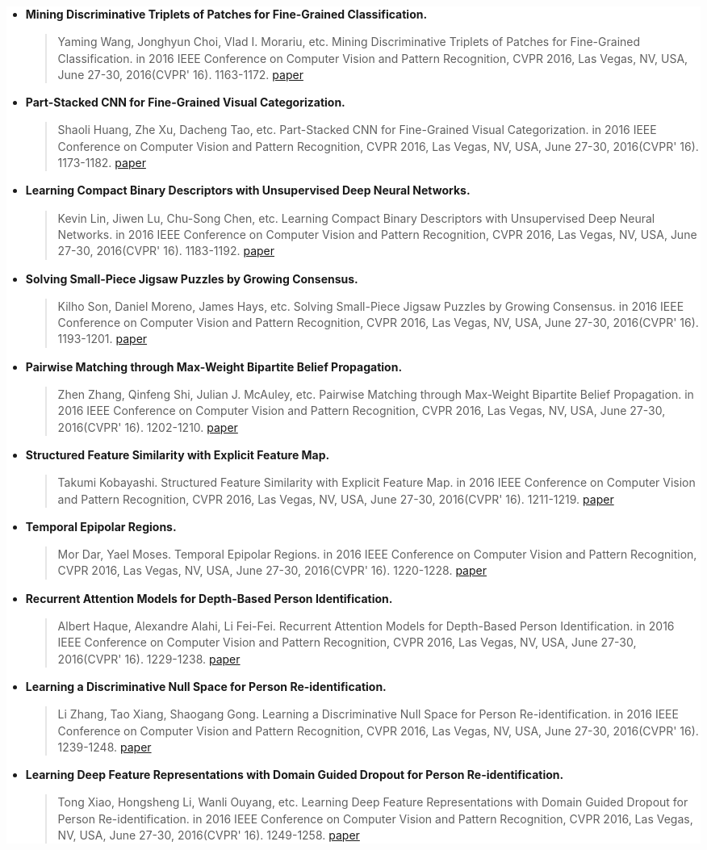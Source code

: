 
- **Mining Discriminative Triplets of Patches for Fine-Grained Classification.**
    > Yaming Wang, Jonghyun Choi, Vlad I. Morariu, etc. Mining Discriminative Triplets of Patches for Fine-Grained Classification. in 2016 IEEE Conference on Computer Vision and Pattern Recognition, CVPR 2016, Las Vegas, NV, USA, June 27-30, 2016(CVPR' 16). 1163-1172. [paper](https://doi.org/10.1109/CVPR.2016.131)


- **Part-Stacked CNN for Fine-Grained Visual Categorization.**
    > Shaoli Huang, Zhe Xu, Dacheng Tao, etc. Part-Stacked CNN for Fine-Grained Visual Categorization. in 2016 IEEE Conference on Computer Vision and Pattern Recognition, CVPR 2016, Las Vegas, NV, USA, June 27-30, 2016(CVPR' 16). 1173-1182. [paper](https://doi.org/10.1109/CVPR.2016.132)


- **Learning Compact Binary Descriptors with Unsupervised Deep Neural Networks.**
    > Kevin Lin, Jiwen Lu, Chu-Song Chen, etc. Learning Compact Binary Descriptors with Unsupervised Deep Neural Networks. in 2016 IEEE Conference on Computer Vision and Pattern Recognition, CVPR 2016, Las Vegas, NV, USA, June 27-30, 2016(CVPR' 16). 1183-1192. [paper](https://doi.org/10.1109/CVPR.2016.133)


- **Solving Small-Piece Jigsaw Puzzles by Growing Consensus.**
    > Kilho Son, Daniel Moreno, James Hays, etc. Solving Small-Piece Jigsaw Puzzles by Growing Consensus. in 2016 IEEE Conference on Computer Vision and Pattern Recognition, CVPR 2016, Las Vegas, NV, USA, June 27-30, 2016(CVPR' 16). 1193-1201. [paper](https://doi.org/10.1109/CVPR.2016.134)


- **Pairwise Matching through Max-Weight Bipartite Belief Propagation.**
    > Zhen Zhang, Qinfeng Shi, Julian J. McAuley, etc. Pairwise Matching through Max-Weight Bipartite Belief Propagation. in 2016 IEEE Conference on Computer Vision and Pattern Recognition, CVPR 2016, Las Vegas, NV, USA, June 27-30, 2016(CVPR' 16). 1202-1210. [paper](https://doi.org/10.1109/CVPR.2016.135)


- **Structured Feature Similarity with Explicit Feature Map.**
    > Takumi Kobayashi. Structured Feature Similarity with Explicit Feature Map. in 2016 IEEE Conference on Computer Vision and Pattern Recognition, CVPR 2016, Las Vegas, NV, USA, June 27-30, 2016(CVPR' 16). 1211-1219. [paper](https://doi.org/10.1109/CVPR.2016.136)


- **Temporal Epipolar Regions.**
    > Mor Dar, Yael Moses. Temporal Epipolar Regions. in 2016 IEEE Conference on Computer Vision and Pattern Recognition, CVPR 2016, Las Vegas, NV, USA, June 27-30, 2016(CVPR' 16). 1220-1228. [paper](https://doi.org/10.1109/CVPR.2016.137)


- **Recurrent Attention Models for Depth-Based Person Identification.**
    > Albert Haque, Alexandre Alahi, Li Fei-Fei. Recurrent Attention Models for Depth-Based Person Identification. in 2016 IEEE Conference on Computer Vision and Pattern Recognition, CVPR 2016, Las Vegas, NV, USA, June 27-30, 2016(CVPR' 16). 1229-1238. [paper](https://doi.org/10.1109/CVPR.2016.138)


- **Learning a Discriminative Null Space for Person Re-identification.**
    > Li Zhang, Tao Xiang, Shaogang Gong. Learning a Discriminative Null Space for Person Re-identification. in 2016 IEEE Conference on Computer Vision and Pattern Recognition, CVPR 2016, Las Vegas, NV, USA, June 27-30, 2016(CVPR' 16). 1239-1248. [paper](https://doi.org/10.1109/CVPR.2016.139)


- **Learning Deep Feature Representations with Domain Guided Dropout for Person Re-identification.**
    > Tong Xiao, Hongsheng Li, Wanli Ouyang, etc. Learning Deep Feature Representations with Domain Guided Dropout for Person Re-identification. in 2016 IEEE Conference on Computer Vision and Pattern Recognition, CVPR 2016, Las Vegas, NV, USA, June 27-30, 2016(CVPR' 16). 1249-1258. [paper](https://doi.org/10.1109/CVPR.2016.140)
